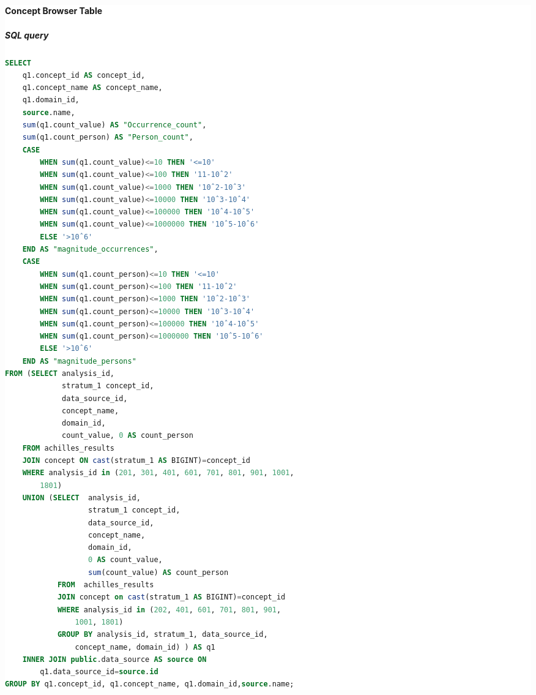 #### Concept Browser Table

##### SQL query
           
```sql
SELECT
    q1.concept_id AS concept_id,
    q1.concept_name AS concept_name,
    q1.domain_id,
    source.name,
    sum(q1.count_value) AS "Occurrence_count",
    sum(q1.count_person) AS "Person_count",
    CASE 
        WHEN sum(q1.count_value)<=10 THEN '<=10'
        WHEN sum(q1.count_value)<=100 THEN '11-10ˆ2'
        WHEN sum(q1.count_value)<=1000 THEN '10ˆ2-10ˆ3'
        WHEN sum(q1.count_value)<=10000 THEN '10ˆ3-10ˆ4'
        WHEN sum(q1.count_value)<=100000 THEN '10ˆ4-10ˆ5'
        WHEN sum(q1.count_value)<=1000000 THEN '10ˆ5-10ˆ6'
        ELSE '>10ˆ6'
    END AS "magnitude_occurrences",
    CASE 
        WHEN sum(q1.count_person)<=10 THEN '<=10'
        WHEN sum(q1.count_person)<=100 THEN '11-10ˆ2'
        WHEN sum(q1.count_person)<=1000 THEN '10ˆ2-10ˆ3'
        WHEN sum(q1.count_person)<=10000 THEN '10ˆ3-10ˆ4'
        WHEN sum(q1.count_person)<=100000 THEN '10ˆ4-10ˆ5'
        WHEN sum(q1.count_person)<=1000000 THEN '10ˆ5-10ˆ6'
        ELSE '>10ˆ6'
    END AS "magnitude_persons"
FROM (SELECT analysis_id,
             stratum_1 concept_id,
             data_source_id,
             concept_name,
             domain_id,
             count_value, 0 AS count_person
    FROM achilles_results
    JOIN concept ON cast(stratum_1 AS BIGINT)=concept_id
    WHERE analysis_id in (201, 301, 401, 601, 701, 801, 901, 1001, 
        1801)
    UNION (SELECT  analysis_id,
                   stratum_1 concept_id,
                   data_source_id,
                   concept_name,
                   domain_id,
                   0 AS count_value,
                   sum(count_value) AS count_person
            FROM  achilles_results
            JOIN concept on cast(stratum_1 AS BIGINT)=concept_id
            WHERE analysis_id in (202, 401, 601, 701, 801, 901, 
                1001, 1801)
            GROUP BY analysis_id, stratum_1, data_source_id, 
                concept_name, domain_id) ) AS q1
    INNER JOIN public.data_source AS source ON 
        q1.data_source_id=source.id
GROUP BY q1.concept_id, q1.concept_name, q1.domain_id,source.name;
```
